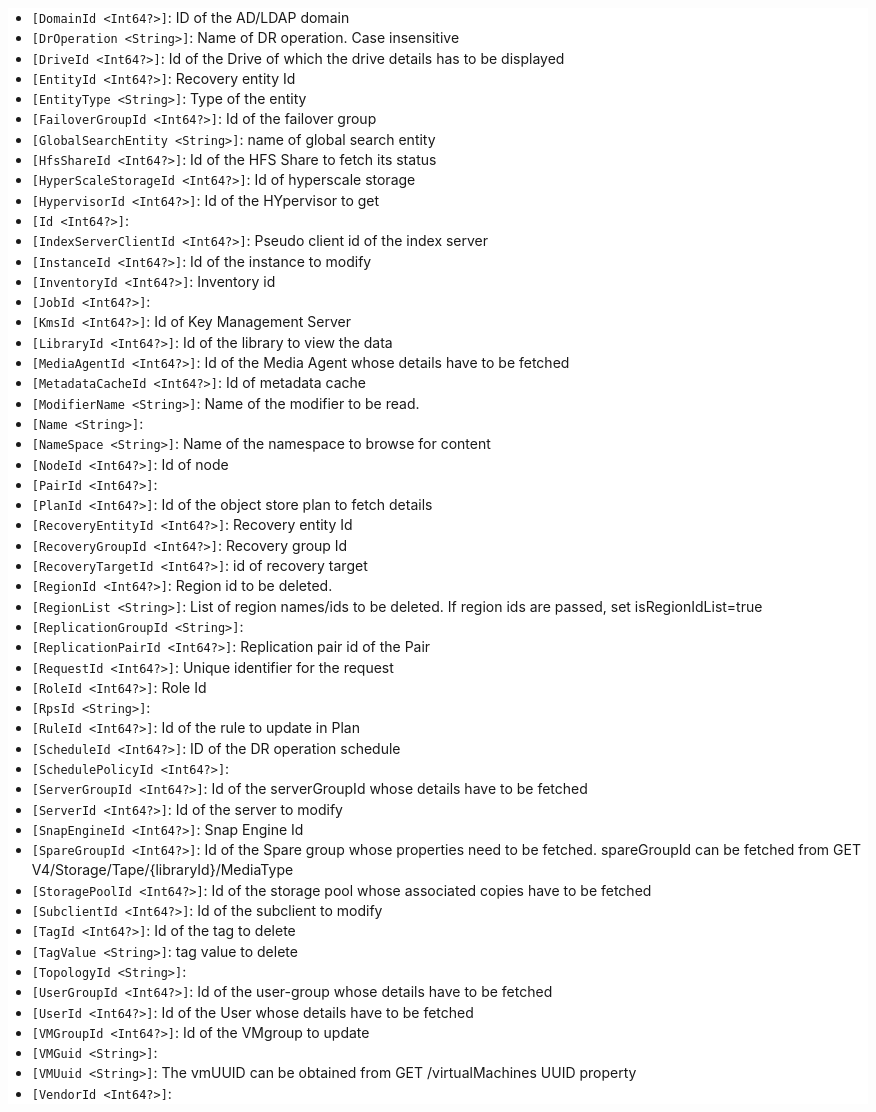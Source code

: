  - `[DomainId <Int64?>]`: ID of the AD/LDAP domain
  - `[DrOperation <String>]`: Name of DR operation. Case insensitive
  - `[DriveId <Int64?>]`: Id of the Drive of which the drive details has to be displayed
  - `[EntityId <Int64?>]`: Recovery entity Id
  - `[EntityType <String>]`: Type of the entity
  - `[FailoverGroupId <Int64?>]`: Id of the failover group
  - `[GlobalSearchEntity <String>]`: name of global search entity
  - `[HfsShareId <Int64?>]`: Id of the HFS Share to fetch its status
  - `[HyperScaleStorageId <Int64?>]`: Id of hyperscale storage
  - `[HypervisorId <Int64?>]`: Id of the HYpervisor to get
  - `[Id <Int64?>]`: 
  - `[IndexServerClientId <Int64?>]`: Pseudo client id of the index server
  - `[InstanceId <Int64?>]`: Id of the instance to modify
  - `[InventoryId <Int64?>]`: Inventory id
  - `[JobId <Int64?>]`: 
  - `[KmsId <Int64?>]`: Id of Key Management Server
  - `[LibraryId <Int64?>]`: Id of the library to view the data
  - `[MediaAgentId <Int64?>]`: Id of the Media Agent whose details have to be fetched
  - `[MetadataCacheId <Int64?>]`: Id of metadata cache
  - `[ModifierName <String>]`: Name of the modifier to be read.
  - `[Name <String>]`: 
  - `[NameSpace <String>]`: Name of the namespace to browse for content
  - `[NodeId <Int64?>]`: Id of node
  - `[PairId <Int64?>]`: 
  - `[PlanId <Int64?>]`: Id of the object store plan to fetch details
  - `[RecoveryEntityId <Int64?>]`: Recovery entity Id
  - `[RecoveryGroupId <Int64?>]`: Recovery group Id
  - `[RecoveryTargetId <Int64?>]`: id of recovery target
  - `[RegionId <Int64?>]`: Region id to be deleted.
  - `[RegionList <String>]`: List of region names/ids to be deleted. If region ids are passed, set isRegionIdList=true
  - `[ReplicationGroupId <String>]`: 
  - `[ReplicationPairId <Int64?>]`: Replication pair id of the Pair
  - `[RequestId <Int64?>]`: Unique identifier for the request
  - `[RoleId <Int64?>]`: Role Id
  - `[RpsId <String>]`: 
  - `[RuleId <Int64?>]`: Id of the rule to update in Plan
  - `[ScheduleId <Int64?>]`: ID of the DR operation schedule
  - `[SchedulePolicyId <Int64?>]`: 
  - `[ServerGroupId <Int64?>]`: Id of the serverGroupId whose details have to be fetched
  - `[ServerId <Int64?>]`: Id of the server to modify
  - `[SnapEngineId <Int64?>]`: Snap Engine Id
  - `[SpareGroupId <Int64?>]`: Id of the Spare group whose properties need to be fetched. spareGroupId can be fetched from GET V4/Storage/Tape/{libraryId}/MediaType
  - `[StoragePoolId <Int64?>]`: Id of the storage pool whose associated copies have to be fetched
  - `[SubclientId <Int64?>]`: Id of the subclient to modify
  - `[TagId <Int64?>]`: Id of the tag to delete
  - `[TagValue <String>]`: tag value to delete
  - `[TopologyId <String>]`: 
  - `[UserGroupId <Int64?>]`: Id of the user-group whose details have to be fetched
  - `[UserId <Int64?>]`: Id of the User whose details have to be fetched
  - `[VMGroupId <Int64?>]`: Id of the VMgroup to update
  - `[VMGuid <String>]`: 
  - `[VMUuid <String>]`: The vmUUID can be obtained from GET /virtualMachines UUID property
  - `[VendorId <Int64?>]`: 
